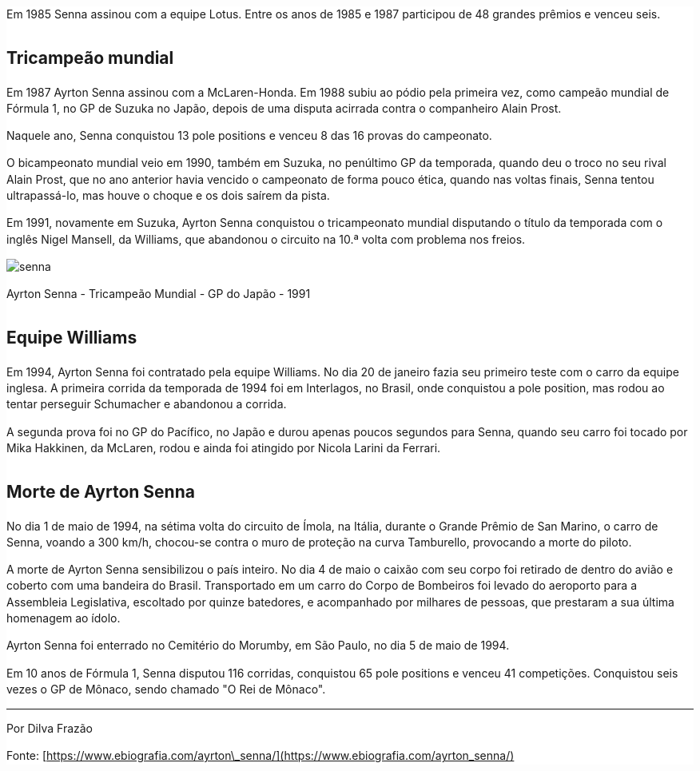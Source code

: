 Em 1985 Senna assinou com a equipe Lotus. Entre os anos de 1985 e 1987 participou de 48 grandes prêmios e venceu seis.

## Tricampeão mundial

Em 1987 Ayrton Senna assinou com a McLaren-Honda. Em 1988 subiu ao pódio pela primeira vez, como campeão mundial de Fórmula 1, no GP de Suzuka no Japão, depois de uma disputa acirrada contra o companheiro Alain Prost.

Naquele ano, Senna conquistou 13 pole positions e venceu 8 das 16 provas do campeonato.

O bicampeonato mundial veio em 1990, também em Suzuka, no penúltimo GP da temporada, quando deu o troco no seu rival Alain Prost, que no ano anterior havia vencido o campeonato de forma pouco ética, quando nas voltas finais, Senna tentou ultrapassá-lo, mas houve o choque e os dois saírem da pista.

Em 1991, novamente em Suzuka, Ayrton Senna conquistou o tricampeonato mundial disputando o título da temporada com o inglês Nigel Mansell, da Williams, que abandonou o circuito na 10.ª volta com problema nos freios.

![senna](https://s.ebiografia.com/img/se/nn/senna_tricampea_o_655_x_425.jpg?auto_optimize=low\&width=655)

Ayrton Senna - Tricampeão Mundial - GP do Japão - 1991

## Equipe Williams

Em 1994, Ayrton Senna foi contratado pela equipe Williams. No dia 20 de janeiro fazia seu primeiro teste com o carro da equipe inglesa. A primeira corrida da temporada de 1994 foi em Interlagos, no Brasil, onde conquistou a pole position, mas rodou ao tentar perseguir Schumacher e abandonou a corrida.

A segunda prova foi no GP do Pacífico, no Japão e durou apenas poucos segundos para Senna, quando seu carro foi tocado por Mika Hakkinen, da McLaren, rodou e ainda foi atingido por Nicola Larini da Ferrari.

## Morte de Ayrton Senna

No dia 1 de maio de 1994, na sétima volta do circuito de Ímola, na Itália, durante o Grande Prêmio de San Marino, o carro de Senna, voando a 300 km/h, chocou-se contra o muro de proteção na curva Tamburello, provocando a morte do piloto.

A morte de Ayrton Senna sensibilizou o país inteiro. No dia 4 de maio o caixão com seu corpo foi retirado de dentro do avião e coberto com uma bandeira do Brasil. Transportado em um carro do Corpo de Bombeiros foi levado do aeroporto para a Assembleia Legislativa, escoltado por quinze batedores, e acompanhado por milhares de pessoas, que prestaram a sua última homenagem ao ídolo.

Ayrton Senna foi enterrado no Cemitério do Morumby, em São Paulo, no dia 5 de maio de 1994.

Em 10 anos de Fórmula 1, Senna disputou 116 corridas, conquistou 65 pole positions e venceu 41 competições. Conquistou seis vezes o GP de Mônaco, sendo chamado "O Rei de Mônaco".

---
Por Dilva Frazão

Fonte: [https://www.ebiografia.com/ayrton\_senna/](https://www.ebiografia.com/ayrton_senna/)
